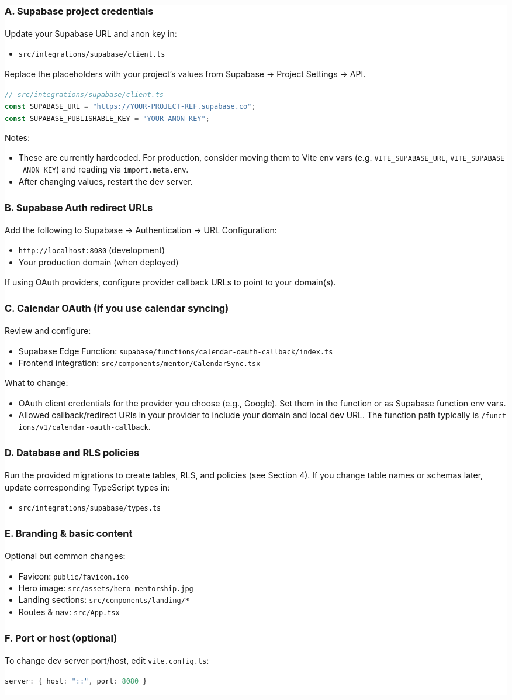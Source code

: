 ### A. Supabase project credentials
Update your Supabase URL and anon key in:
- `src/integrations/supabase/client.ts`

Replace the placeholders with your project’s values from Supabase → Project Settings → API.

```ts
// src/integrations/supabase/client.ts
const SUPABASE_URL = "https://YOUR-PROJECT-REF.supabase.co";
const SUPABASE_PUBLISHABLE_KEY = "YOUR-ANON-KEY";
```

Notes:
- These are currently hardcoded. For production, consider moving them to Vite env vars (e.g. `VITE_SUPABASE_URL`, `VITE_SUPABASE_ANON_KEY`) and reading via `import.meta.env`.
- After changing values, restart the dev server.

### B. Supabase Auth redirect URLs
Add the following to Supabase → Authentication → URL Configuration:
- `http://localhost:8080` (development)
- Your production domain (when deployed)

If using OAuth providers, configure provider callback URLs to point to your domain(s).

### C. Calendar OAuth (if you use calendar syncing)
Review and configure:
- Supabase Edge Function: `supabase/functions/calendar-oauth-callback/index.ts`
- Frontend integration: `src/components/mentor/CalendarSync.tsx`

What to change:
- OAuth client credentials for the provider you choose (e.g., Google). Set them in the function or as Supabase function env vars.
- Allowed callback/redirect URIs in your provider to include your domain and local dev URL. The function path typically is `/functions/v1/calendar-oauth-callback`.

### D. Database and RLS policies
Run the provided migrations to create tables, RLS, and policies (see Section 4). If you change table names or schemas later, update corresponding TypeScript types in:
- `src/integrations/supabase/types.ts`

### E. Branding & basic content
Optional but common changes:
- Favicon: `public/favicon.ico`
- Hero image: `src/assets/hero-mentorship.jpg`
- Landing sections: `src/components/landing/*`
- Routes & nav: `src/App.tsx`

### F. Port or host (optional)
To change dev server port/host, edit `vite.config.ts`:
```ts
server: { host: "::", port: 8080 }
```

---